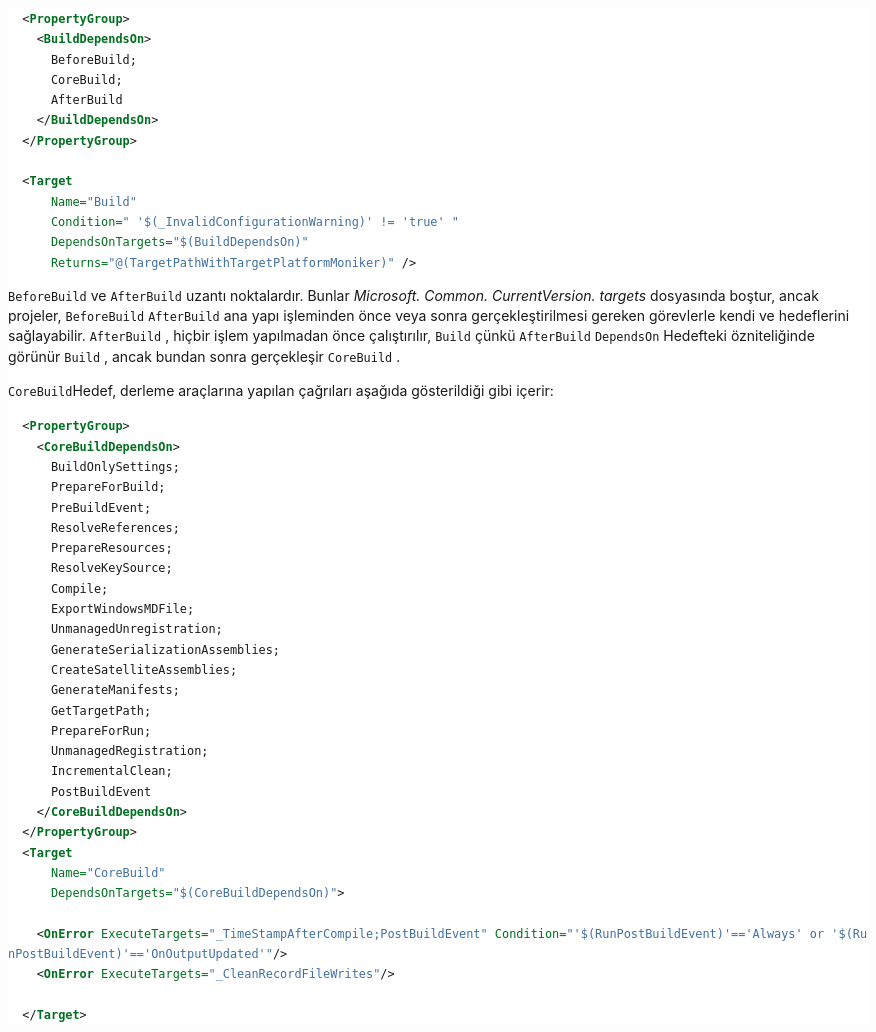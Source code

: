 ```xml
  <PropertyGroup>
    <BuildDependsOn>
      BeforeBuild;
      CoreBuild;
      AfterBuild
    </BuildDependsOn>
  </PropertyGroup>

  <Target
      Name="Build"
      Condition=" '$(_InvalidConfigurationWarning)' != 'true' "
      DependsOnTargets="$(BuildDependsOn)"
      Returns="@(TargetPathWithTargetPlatformMoniker)" />
```

`BeforeBuild` ve `AfterBuild` uzantı noktalardır. Bunlar *Microsoft. Common. CurrentVersion. targets* dosyasında boştur, ancak projeler, `BeforeBuild` `AfterBuild` ana yapı işleminden önce veya sonra gerçekleştirilmesi gereken görevlerle kendi ve hedeflerini sağlayabilir. `AfterBuild` , hiçbir işlem yapılmadan önce çalıştırılır, `Build` çünkü `AfterBuild` `DependsOn` Hedefteki özniteliğinde görünür `Build` , ancak bundan sonra gerçekleşir `CoreBuild` .

`CoreBuild`Hedef, derleme araçlarına yapılan çağrıları aşağıda gösterildiği gibi içerir:

```xml
  <PropertyGroup>
    <CoreBuildDependsOn>
      BuildOnlySettings;
      PrepareForBuild;
      PreBuildEvent;
      ResolveReferences;
      PrepareResources;
      ResolveKeySource;
      Compile;
      ExportWindowsMDFile;
      UnmanagedUnregistration;
      GenerateSerializationAssemblies;
      CreateSatelliteAssemblies;
      GenerateManifests;
      GetTargetPath;
      PrepareForRun;
      UnmanagedRegistration;
      IncrementalClean;
      PostBuildEvent
    </CoreBuildDependsOn>
  </PropertyGroup>
  <Target
      Name="CoreBuild"
      DependsOnTargets="$(CoreBuildDependsOn)">

    <OnError ExecuteTargets="_TimeStampAfterCompile;PostBuildEvent" Condition="'$(RunPostBuildEvent)'=='Always' or '$(RunPostBuildEvent)'=='OnOutputUpdated'"/>
    <OnError ExecuteTargets="_CleanRecordFileWrites"/>

  </Target>
```
